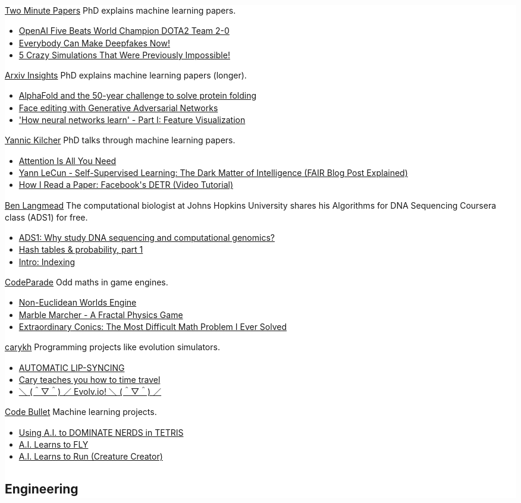 [Two Minute Papers](https://www.youtube.com/c/K%C3%A1rolyZsolnai/videos?view=0&sort=p&shelf_id=0) 
PhD explains machine learning papers.
* [OpenAI Five Beats World Champion DOTA2 Team 2-0](https://www.youtube.com/watch?v=tfb6aEUMC04) 
* [Everybody Can Make Deepfakes Now!](https://www.youtube.com/watch?v=mUfJOQKdtAk) 
* [5 Crazy Simulations That Were Previously Impossible!](https://www.youtube.com/watch?v=lxzGraohijU&t=141s) 

[Arxiv Insights](https://www.youtube.com/c/ArxivInsights/videos)
PhD explains machine learning papers (longer).
* [AlphaFold and the 50-year challenge to solve protein folding](https://www.youtube.com/watch?v=nGVFbPKrRWQ&pp=sAQA) 
* [Face editing with Generative Adversarial Networks](https://www.youtube.com/watch?v=dCKbRCUyop8&pp=sAQA) 
* ['How neural networks learn' - Part I: Feature Visualization](https://www.youtube.com/watch?v=McgxRxi2Jqo&pp=sAQA) 

[Yannic Kilcher](https://www.youtube.com/c/YannicKilcher/videos?view=0&sort=p&shelf_id=0)
PhD talks through machine learning papers. 
* [Attention Is All You Need](https://www.youtube.com/watch?v=iDulhoQ2pro&t=68s) 
* [Yann LeCun - Self-Supervised Learning: The Dark Matter of Intelligence (FAIR Blog Post Explained)](https://www.youtube.com/watch?v=Ag1bw8MfHGQ) 
* [How I Read a Paper: Facebook's DETR (Video Tutorial)](https://www.youtube.com/watch?v=Uumd2zOOz60) 

[Ben Langmead](https://www.youtube.com/user/BenLangmead/featured) 
The computational biologist at Johns Hopkins University shares his Algorithms for DNA Sequencing Coursera class (ADS1) for free.
* [ADS1: Why study DNA sequencing and computational genomics?](https://www.youtube.com/watch?v=hpb-mH-yjLc&list=PL2mpR0RYFQsBiCWVJSvVAO3OJ2t7DzoHA&index=2) 
* [Hash tables & probability, part 1](https://www.youtube.com/watch?v=HH1Hakswsus&list=PL2mpR0RYFQsAR5RyB54FyEE9vUiGtCSZM&index=1) 
* [Intro: Indexing](https://www.youtube.com/watch?v=5G2Db41pSHE&list=PL2mpR0RYFQsADmYpW2YWBrXJZ_6EL_3nu&index=1) 

[CodeParade](https://www.youtube.com/c/CodeParade/videos?view=0&sort=p&flow=grid) 
Odd maths in game engines.
* [Non-Euclidean Worlds Engine](https://www.youtube.com/watch?v=kEB11PQ9Eo8) 
* [Marble Marcher - A Fractal Physics Game](https://www.youtube.com/watch?v=9U0XVdvQwAI) 
* [Extraordinary Conics: The Most Difficult Math Problem I Ever Solved](https://www.youtube.com/watch?v=X83vac2uTUs) 

[carykh](https://www.youtube.com/user/carykh/videos?view=0&sort=p&flow=grid) 
Programming projects like evolution simulators.
* [AUTOMATIC LIP-SYNCING](https://www.youtube.com/watch?v=y3B8YqeLCpY) 
* [Cary teaches you how to time travel](https://www.youtube.com/watch?v=42OleX0HR4E&t=0s) 
* [＼ (＾▽＾) ／  Evolv.io! ＼ (＾▽＾) ／](https://www.youtube.com/watch?v=C9tWr1WUTuI) 

[Code Bullet](https://www.youtube.com/c/CodeBullet/videos) 
Machine learning projects.
* [Using A.I. to DOMINATE NERDS in TETRIS](https://www.youtube.com/watch?v=os4DcbpL0Nc) 
* [A.I. Learns to FLY](https://www.youtube.com/watch?v=D5xX6nRWDko) 
* [A.I. Learns to Run (Creature Creator)](https://www.youtube.com/watch?v=62IheUGZQLU) 

## Engineering
